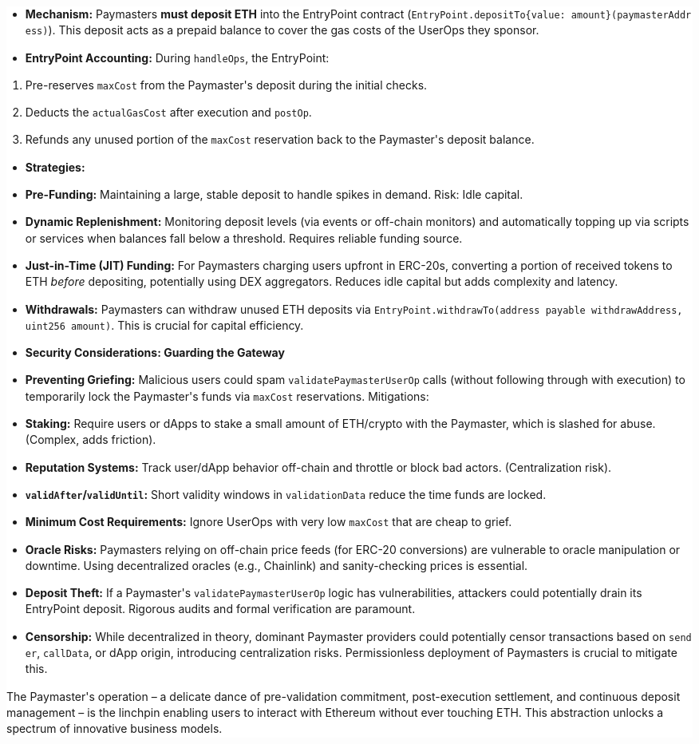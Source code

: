 *   **Mechanism:** Paymasters **must deposit ETH** into the EntryPoint contract (`EntryPoint.depositTo{value: amount}(paymasterAddress)`). This deposit acts as a prepaid balance to cover the gas costs of the UserOps they sponsor.

*   **EntryPoint Accounting:** During `handleOps`, the EntryPoint:

1.  Pre-reserves `maxCost` from the Paymaster's deposit during the initial checks.

2.  Deducts the `actualGasCost` after execution and `postOp`.

3.  Refunds any unused portion of the `maxCost` reservation back to the Paymaster's deposit balance.

*   **Strategies:**

*   **Pre-Funding:** Maintaining a large, stable deposit to handle spikes in demand. Risk: Idle capital.

*   **Dynamic Replenishment:** Monitoring deposit levels (via events or off-chain monitors) and automatically topping up via scripts or services when balances fall below a threshold. Requires reliable funding source.

*   **Just-in-Time (JIT) Funding:** For Paymasters charging users upfront in ERC-20s, converting a portion of received tokens to ETH *before* depositing, potentially using DEX aggregators. Reduces idle capital but adds complexity and latency.

*   **Withdrawals:** Paymasters can withdraw unused ETH deposits via `EntryPoint.withdrawTo(address payable withdrawAddress, uint256 amount)`. This is crucial for capital efficiency.

*   **Security Considerations: Guarding the Gateway**

*   **Preventing Griefing:** Malicious users could spam `validatePaymasterUserOp` calls (without following through with execution) to temporarily lock the Paymaster's funds via `maxCost` reservations. Mitigations:

*   **Staking:** Require users or dApps to stake a small amount of ETH/crypto with the Paymaster, which is slashed for abuse. (Complex, adds friction).

*   **Reputation Systems:** Track user/dApp behavior off-chain and throttle or block bad actors. (Centralization risk).

*   **`validAfter`/`validUntil`:** Short validity windows in `validationData` reduce the time funds are locked.

*   **Minimum Cost Requirements:** Ignore UserOps with very low `maxCost` that are cheap to grief.

*   **Oracle Risks:** Paymasters relying on off-chain price feeds (for ERC-20 conversions) are vulnerable to oracle manipulation or downtime. Using decentralized oracles (e.g., Chainlink) and sanity-checking prices is essential.

*   **Deposit Theft:** If a Paymaster's `validatePaymasterUserOp` logic has vulnerabilities, attackers could potentially drain its EntryPoint deposit. Rigorous audits and formal verification are paramount.

*   **Censorship:** While decentralized in theory, dominant Paymaster providers could potentially censor transactions based on `sender`, `callData`, or dApp origin, introducing centralization risks. Permissionless deployment of Paymasters is crucial to mitigate this.

The Paymaster's operation – a delicate dance of pre-validation commitment, post-execution settlement, and continuous deposit management – is the linchpin enabling users to interact with Ethereum without ever touching ETH. This abstraction unlocks a spectrum of innovative business models.
